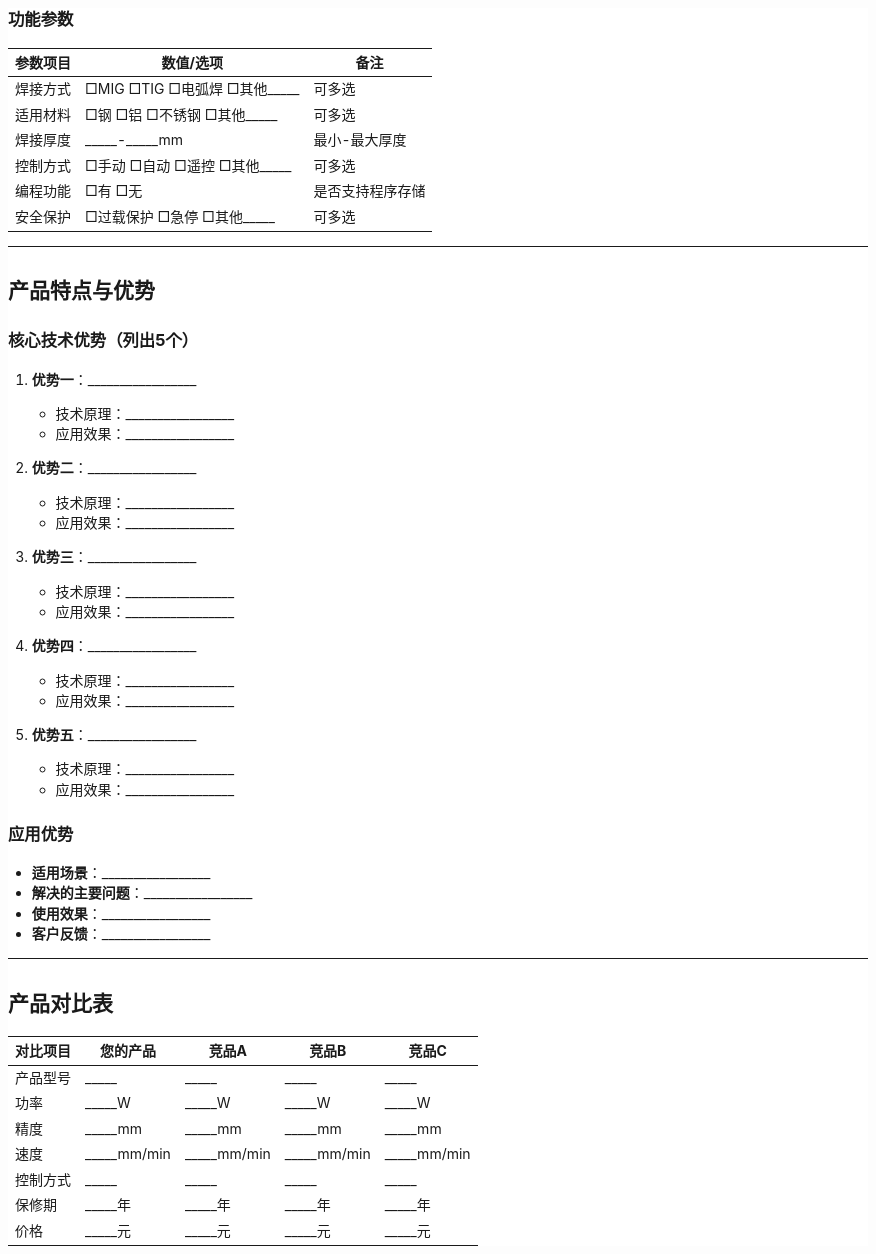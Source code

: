 ### 功能参数
| 参数项目 | 数值/选项 | 备注 |
|---------|-----------|------|
| 焊接方式 | □MIG □TIG □电弧焊 □其他_____ | 可多选 |
| 适用材料 | □钢 □铝 □不锈钢 □其他_____ | 可多选 |
| 焊接厚度 | _____-_____mm | 最小-最大厚度 |
| 控制方式 | □手动 □自动 □遥控 □其他_____ | 可多选 |
| 编程功能 | □有 □无 | 是否支持程序存储 |
| 安全保护 | □过载保护 □急停 □其他_____ | 可多选 |

---

## 产品特点与优势

### 核心技术优势（列出5个）
1. **优势一**：_________________
   - 技术原理：_________________
   - 应用效果：_________________

2. **优势二**：_________________
   - 技术原理：_________________
   - 应用效果：_________________

3. **优势三**：_________________
   - 技术原理：_________________
   - 应用效果：_________________

4. **优势四**：_________________
   - 技术原理：_________________
   - 应用效果：_________________

5. **优势五**：_________________
   - 技术原理：_________________
   - 应用效果：_________________

### 应用优势
- **适用场景**：_________________
- **解决的主要问题**：_________________
- **使用效果**：_________________
- **客户反馈**：_________________

---

## 产品对比表

| 对比项目 | 您的产品 | 竞品A | 竞品B | 竞品C |
|---------|----------|-------|-------|-------|
| 产品型号 | _____ | _____ | _____ | _____ |
| 功率 | _____W | _____W | _____W | _____W |
| 精度 | _____mm | _____mm | _____mm | _____mm |
| 速度 | _____mm/min | _____mm/min | _____mm/min | _____mm/min |
| 控制方式 | _____ | _____ | _____ | _____ |
| 保修期 | _____年 | _____年 | _____年 | _____年 |
| 价格 | _____元 | _____元 | _____元 | _____元 |
